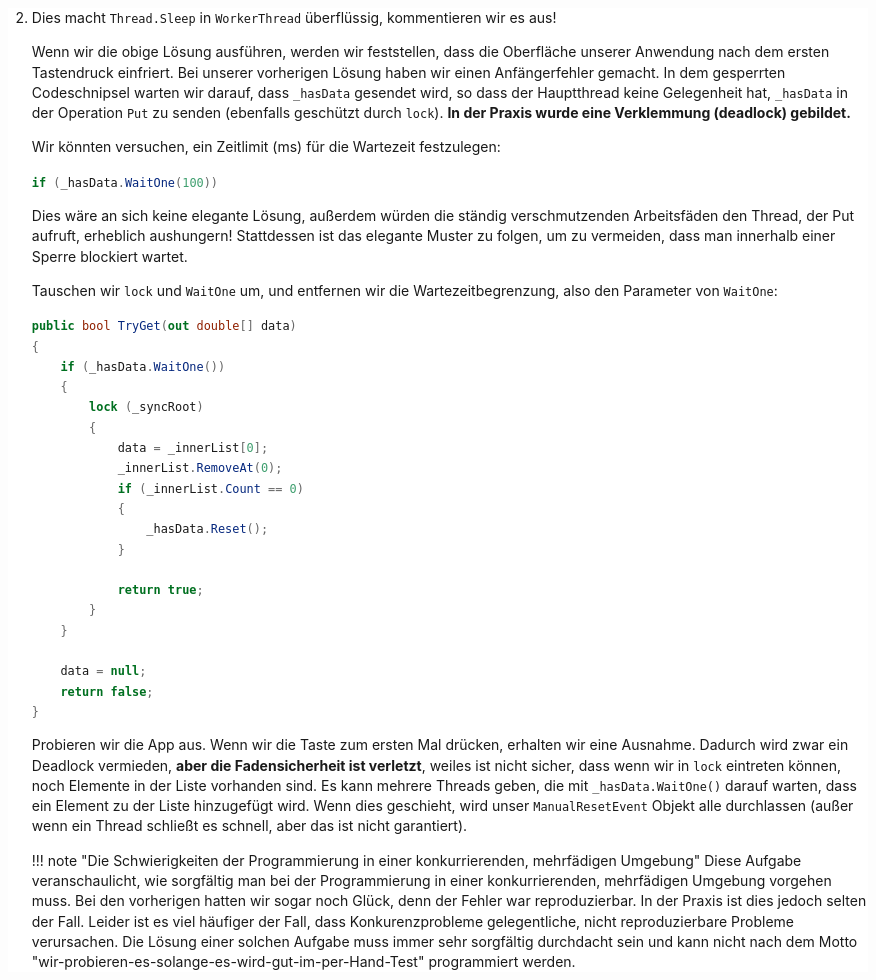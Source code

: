 2. Dies macht `Thread.Sleep` in `WorkerThread` überflüssig, kommentieren wir es aus!

    Wenn wir die obige Lösung ausführen, werden wir feststellen, dass die Oberfläche unserer Anwendung nach dem ersten Tastendruck einfriert. Bei unserer vorherigen Lösung haben wir einen Anfängerfehler gemacht. In dem gesperrten Codeschnipsel warten wir darauf, dass `_hasData` gesendet wird, so dass der Hauptthread keine Gelegenheit hat, `_hasData` in der Operation `Put` zu senden (ebenfalls geschützt durch `lock`). **In der Praxis wurde eine Verklemmung (deadlock) gebildet.**

    Wir könnten versuchen, ein Zeitlimit (ms) für die Wartezeit festzulegen:

    ```cs
    if (_hasData.WaitOne(100))
    ```

    Dies wäre an sich keine elegante Lösung, außerdem würden die ständig verschmutzenden Arbeitsfäden den Thread, der Put aufruft, erheblich aushungern! Stattdessen ist das elegante Muster zu folgen, um zu vermeiden, dass man innerhalb einer Sperre blockiert wartet.

    Tauschen wir `lock` und `WaitOne` um, und entfernen wir die Wartezeitbegrenzung, also den Parameter von `WaitOne`:

    ```cs hl_lines="3-6"
    public bool TryGet(out double[] data)
    {
        if (_hasData.WaitOne())
        {
            lock (_syncRoot)
            {
                data = _innerList[0];
                _innerList.RemoveAt(0);
                if (_innerList.Count == 0)
                {
                    _hasData.Reset();
                }

                return true; 
            }
        }

        data = null;
        return false;
    }
    ```

    Probieren wir die App aus. Wenn wir die Taste zum ersten Mal drücken, erhalten wir eine Ausnahme. Dadurch wird zwar ein Deadlock vermieden, **aber die Fadensicherheit ist verletzt**, weiles ist nicht sicher, dass wenn wir in `lock` eintreten können, noch Elemente in der Liste vorhanden sind. Es kann mehrere Threads geben, die mit `_hasData.WaitOne()` darauf warten, dass ein Element zu der Liste hinzugefügt wird. Wenn dies geschieht, wird unser `ManualResetEvent` Objekt alle durchlassen (außer wenn ein Thread schließt es schnell, aber das ist nicht garantiert).

    !!! note "Die Schwierigkeiten der Programmierung in einer konkurrierenden, mehrfädigen Umgebung"
        Diese Aufgabe veranschaulicht, wie sorgfältig man bei der Programmierung in einer konkurrierenden, mehrfädigen Umgebung vorgehen muss. Bei den vorherigen hatten wir sogar noch Glück, denn der Fehler war reproduzierbar. In der Praxis ist dies jedoch selten der Fall. Leider ist es viel häufiger der Fall, dass Konkurenzprobleme gelegentliche, nicht reproduzierbare Probleme verursachen. Die Lösung einer solchen Aufgabe muss immer sehr sorgfältig durchdacht sein und kann nicht nach dem Motto "wir-probieren-es-solange-es-wird-gut-im-per-Hand-Test" programmiert werden.
